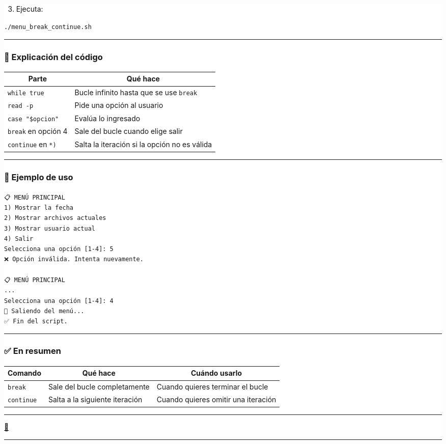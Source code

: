 3. Ejecuta:

```bash
./menu_break_continue.sh
```

---

### 🧠 Explicación del código

| Parte               | Qué hace                                     |
| ------------------- | -------------------------------------------- |
| `while true`        | Bucle infinito hasta que se use `break`      |
| `read -p`           | Pide una opción al usuario                   |
| `case "$opcion"`    | Evalúa lo ingresado                          |
| `break` en opción 4 | Sale del bucle cuando elige salir            |
| `continue` en `*)`  | Salta la iteración si la opción no es válida |

---

### 🧪 Ejemplo de uso

```
📋 MENÚ PRINCIPAL
1) Mostrar la fecha
2) Mostrar archivos actuales
3) Mostrar usuario actual
4) Salir
Selecciona una opción [1-4]: 5
❌ Opción inválida. Intenta nuevamente.

📋 MENÚ PRINCIPAL
...
Selecciona una opción [1-4]: 4
👋 Saliendo del menú...
✅ Fin del script.
```

---

### ✅ En resumen

| Comando    | Qué hace                       | Cuándo usarlo                       |
| ---------- | ------------------------------ | ----------------------------------- |
| `break`    | Sale del bucle completamente   | Cuando quieres terminar el bucle    |
| `continue` | Salta a la siguiente iteración | Cuando quieres omitir una iteración |

---

[🔼](#índice)

---
